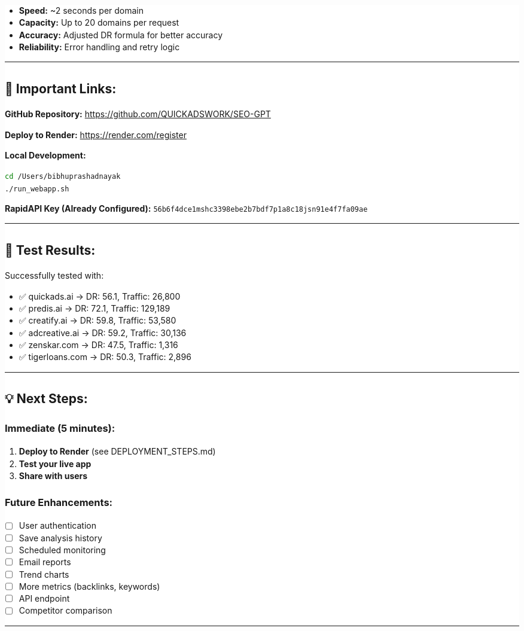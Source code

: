 - **Speed:** ~2 seconds per domain
- **Capacity:** Up to 20 domains per request
- **Accuracy:** Adjusted DR formula for better accuracy
- **Reliability:** Error handling and retry logic

---

## 🔗 Important Links:

**GitHub Repository:**
https://github.com/QUICKADSWORK/SEO-GPT

**Deploy to Render:**
https://render.com/register

**Local Development:**
```bash
cd /Users/bibhuprashadnayak
./run_webapp.sh
```

**RapidAPI Key (Already Configured):**
`56b6f4dce1mshc3398ebe2b7bdf7p1a8c18jsn91e4f7fa09ae`

---

## 🎯 Test Results:

Successfully tested with:
- ✅ quickads.ai → DR: 56.1, Traffic: 26,800
- ✅ predis.ai → DR: 72.1, Traffic: 129,189
- ✅ creatify.ai → DR: 59.8, Traffic: 53,580
- ✅ adcreative.ai → DR: 59.2, Traffic: 30,136
- ✅ zenskar.com → DR: 47.5, Traffic: 1,316
- ✅ tigerloans.com → DR: 50.3, Traffic: 2,896

---

## 💡 Next Steps:

### Immediate (5 minutes):
1. **Deploy to Render** (see DEPLOYMENT_STEPS.md)
2. **Test your live app**
3. **Share with users**

### Future Enhancements:
- [ ] User authentication
- [ ] Save analysis history
- [ ] Scheduled monitoring
- [ ] Email reports
- [ ] Trend charts
- [ ] More metrics (backlinks, keywords)
- [ ] API endpoint
- [ ] Competitor comparison

---